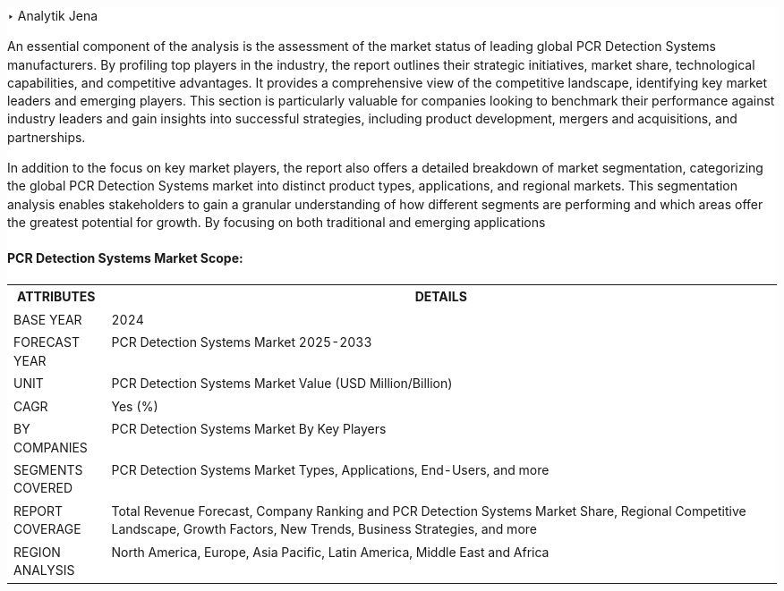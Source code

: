 ‣ Analytik Jena

An essential component of the analysis is the assessment of the market status of leading global PCR Detection Systems manufacturers. By profiling top players in the industry, the report outlines their strategic initiatives, market share, technological capabilities, and competitive advantages. It provides a comprehensive view of the competitive landscape, identifying key market leaders and emerging players. This section is particularly valuable for companies looking to benchmark their performance against industry leaders and gain insights into successful strategies, including product development, mergers and acquisitions, and partnerships.

In addition to the focus on key market players, the report also offers a detailed breakdown of market segmentation, categorizing the global PCR Detection Systems market into distinct product types, applications, and regional markets. This segmentation analysis enables stakeholders to gain a granular understanding of how different segments are performing and which areas offer the greatest potential for growth. By focusing on both traditional and emerging applications

<h4>PCR Detection Systems Market Scope:</h4>
<table>
<tr>
<th>ATTRIBUTES</th>
<th>DETAILS</th>
</tr>
<tr>
<td>BASE YEAR</td>
<td>2024</td>
</tr>
<tr>
<td>FORECAST YEAR</td>
<td>PCR Detection Systems Market 2025-2033</td>
</tr>
<tr>
<td>UNIT</td>
<td>PCR Detection Systems Market Value (USD Million/Billion)</td>
<tr>
<td>CAGR</td>
<td>Yes (%)</td>
</tr>
</tr>
<tr>
<td>BY COMPANIES</td>
<td>PCR Detection Systems Market By Key Players</td>
</tr>
<tr>
<td>SEGMENTS COVERED</td>
<td>PCR Detection Systems Market Types, Applications, End-Users, and more</td>
</tr>
<tr>
<td>REPORT COVERAGE</td>
<td>Total Revenue Forecast, Company Ranking and PCR Detection Systems Market Share, Regional Competitive Landscape, Growth Factors, New Trends, Business Strategies, and more</td>
</tr>
<tr>
<td>REGION ANALYSIS</td>
<td>North America, Europe, Asia Pacific, Latin America, Middle East and Africa</td>
</tr>
</table>
